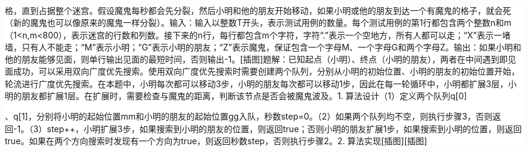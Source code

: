 格，直到占据整个迷宫。假设魔鬼每秒都会先分裂，然后小明和他的朋友开始移动，如果小明或他的朋友到达一个有魔鬼的格子，就会死（新的魔鬼也可以像原来的魔鬼一样分裂）。输入：输入以整数T开头，表示测试用例的数量。每个测试用例的第1行都包含两个整数n和m（1<n,m<800），表示迷宫的行数和列数。接下来的n行，每行都包含m个字符，字符“.”表示一个空地方，所有人都可以走；“X”表示一堵墙，只有人不能走；“M”表示小明；“G”表示小明的朋友；“Z”表示魔鬼，保证包含一个字母M、一个字母G和两个字母Z。输出：如果小明和他的朋友能够见面，则单行输出见面的最短时间，否则输出-1。[插图]题解：已知起点（小明）、终点（小明的朋友），两者在中间遇到即见面成功，可以采用双向广度优先搜索。使用双向广度优先搜索时需要创建两个队列，分别从小明的初始位置、小明的朋友的初始位置开始，轮流进行广度优先搜索。在本题中，小明每次都可以移动3步，小明的朋友每次都可以移动1步，因此在每一轮循环中，小明都扩展3层，小明的朋友都扩展1层。在扩展时，需要检查与魔鬼的距离，判断该节点是否会被魔鬼波及。1. 算法设计（1）定义两个队列q[0]

、q[1]，分别将小明的起始位置mm和小明的朋友的起始位置gg入队，秒数step=0。（2）如果两个队列均不空，则执行步骤3，否则返回-1。（3）step++，小明扩展3步，如果搜索到小明的朋友的位置，则返回true；否则小明的朋友扩展1步，如果搜索到小明的位置，则返回true。如果在两个方向搜索时发现有一个方向为true，则返回秒数step，否则执行步骤2。2. 算法实现[插图][插图]
